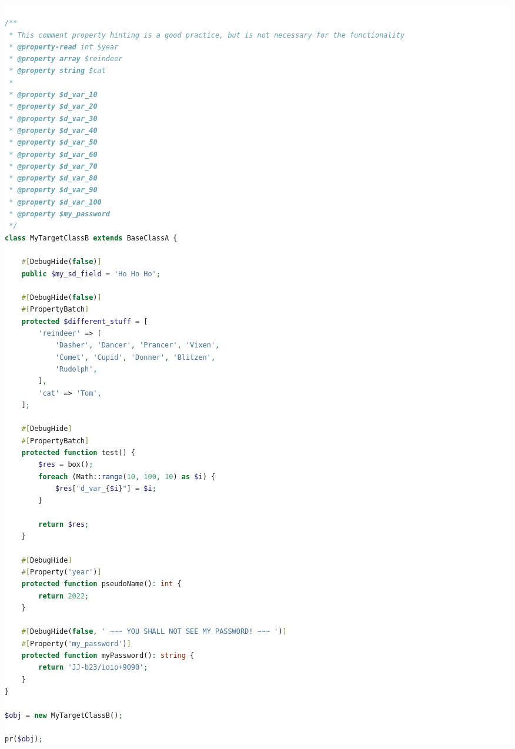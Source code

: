 ```php

/**
 * This comment property hinting is a good practice, but is not necessary for the functionality
 * @property-read int $year
 * @property array $reindeer
 * @property string $cat
 *
 * @property $d_var_10
 * @property $d_var_20
 * @property $d_var_30
 * @property $d_var_40
 * @property $d_var_50
 * @property $d_var_60
 * @property $d_var_70
 * @property $d_var_80
 * @property $d_var_90
 * @property $d_var_100
 * @property $my_password
 */
class MyTargetClassB extends BaseClassA {

	#[DebugHide(false)]
	public $my_sd_field = 'Ho Ho Ho';

	#[DebugHide(false)]
	#[PropertyBatch]
	protected $different_stuff = [
		'reindeer' => [
			'Dasher', 'Dancer', 'Prancer', 'Vixen',
			'Comet', 'Cupid', 'Donner', 'Blitzen',
			'Rudolph',
		],
		'cat' => 'Tom',
	];

	#[DebugHide]
	#[PropertyBatch]
	protected function test() {
		$res = box();
		foreach (Math::range(10, 100, 10) as $i) {
			$res["d_var_{$i}"] = $i;
		}

		return $res;
	}

	#[DebugHide]
	#[Property('year')]
	protected function pseudoName(): int {
		return 2022;
	}

	#[DebugHide(false, ' ~~~ YOU SHALL NOT SEE MY PASSWORD! ~~~ ')]
	#[Property('my_password')]
	protected function myPassword(): string {
		return 'JJ-b23/ioio+9090';
	}
}

$obj = new MyTargetClassB();

pr($obj);

```